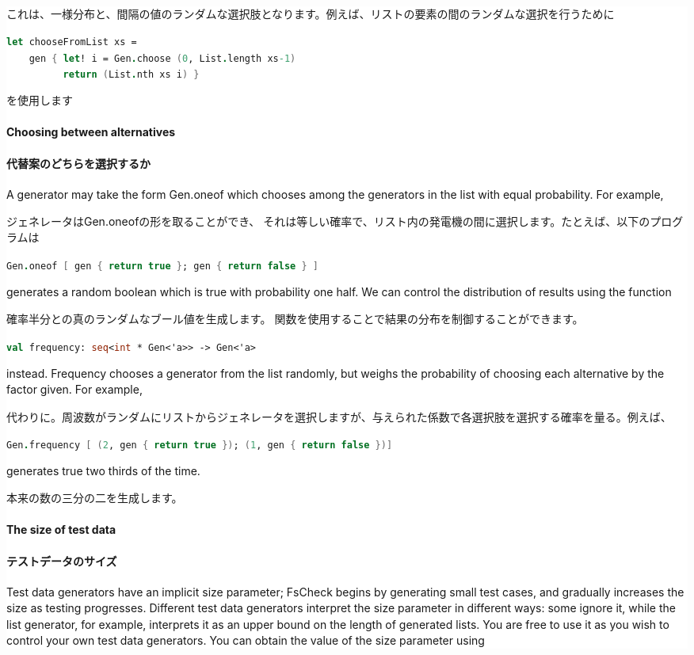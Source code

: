 これは、一様分布と、間隔の値のランダムな選択肢となります。例えば、リストの要素の間のランダムな選択を行うために

```fsharp
let chooseFromList xs = 
    gen { let! i = Gen.choose (0, List.length xs-1) 
          return (List.nth xs i) }
```

を使用します

#### Choosing between alternatives

#### 代替案のどちらを選択するか

A generator may take the form
Gen.oneof <sequence of generators>
which chooses among the generators in the list with equal probability. For example,

ジェネレータはGen.oneof<sequence generators>の形を取ることができ、
それは等しい確率で、リスト内の発電機の間に選択します。たとえば、以下のプログラムは

```fsharp
Gen.oneof [ gen { return true }; gen { return false } ]
```

generates a random boolean which is true with probability one half.
We can control the distribution of results using the function

確率半分との真のランダムなブール値を生成します。
関数を使用することで結果の分布を制御することができます。

```fsharp
val frequency: seq<int * Gen<'a>> -> Gen<'a>
```

instead. Frequency chooses a generator from the list randomly, but weighs the probability of choosing each alternative by the factor given. For example,

代わりに。周波数がランダムにリストからジェネレータを選択しますが、与えられた係数で各選択肢を選択する確率を量る。例えば、


```fsharp
Gen.frequency [ (2, gen { return true }); (1, gen { return false })]
```    

generates true two thirds of the time.

本来の数の三分の二を生成します。

#### The size of test data

#### テストデータのサイズ

Test data generators have an implicit size parameter; FsCheck begins by generating small test cases, and gradually increases the size as testing progresses. Different test data generators interpret the size parameter in different ways: some ignore it, while the list generator, for example, interprets it as an upper bound on the length of generated lists. You are free to use it as you wish to control your own test data generators. 
You can obtain the value of the size parameter using
